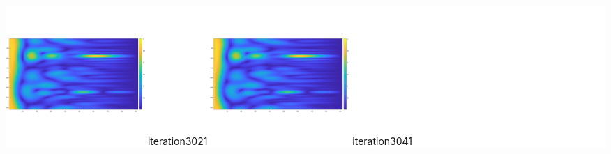 <img src='https://github.com/RohitRadar/RCS-Reduction/blob/main/matlab/10x10/pics/iter3001.jpg' width='200' height='200'>
iteration3021
<img src='https://github.com/RohitRadar/RCS-Reduction/blob/main/matlab/10x10/pics/iter3021.jpg' width='200' height='200'>
iteration3041